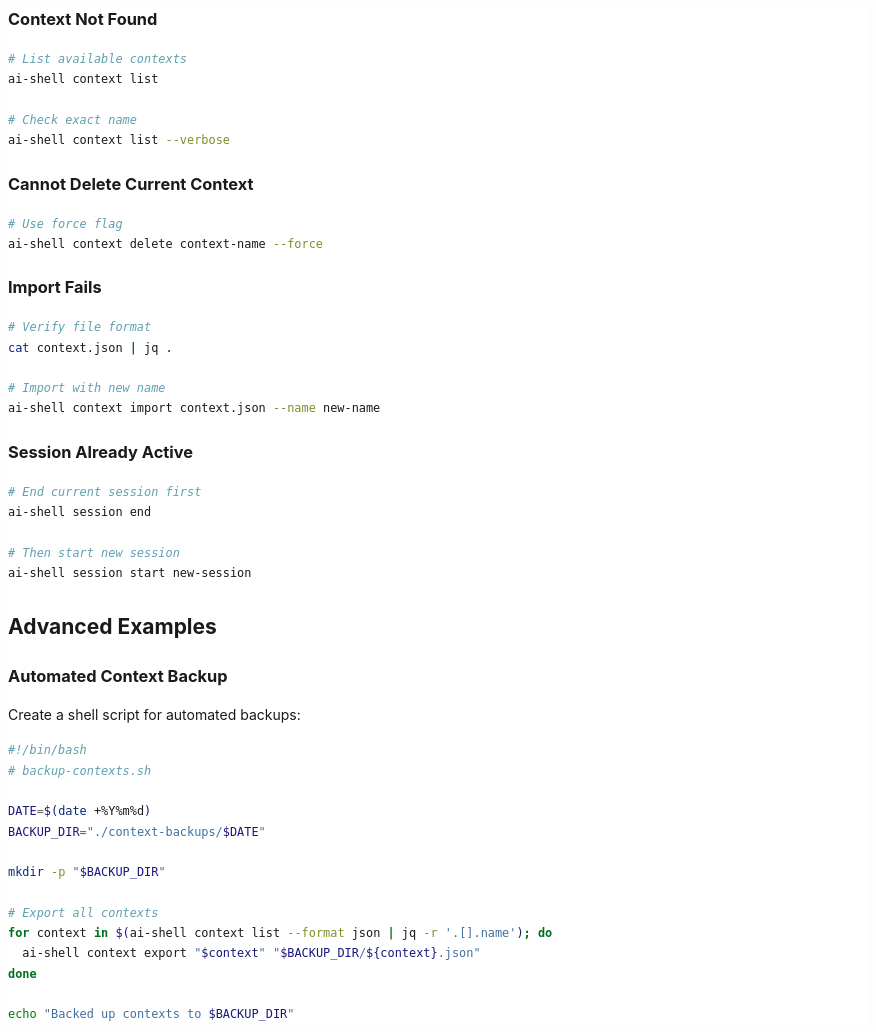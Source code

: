 ### Context Not Found

```bash
# List available contexts
ai-shell context list

# Check exact name
ai-shell context list --verbose
```

### Cannot Delete Current Context

```bash
# Use force flag
ai-shell context delete context-name --force
```

### Import Fails

```bash
# Verify file format
cat context.json | jq .

# Import with new name
ai-shell context import context.json --name new-name
```

### Session Already Active

```bash
# End current session first
ai-shell session end

# Then start new session
ai-shell session start new-session
```

## Advanced Examples

### Automated Context Backup

Create a shell script for automated backups:

```bash
#!/bin/bash
# backup-contexts.sh

DATE=$(date +%Y%m%d)
BACKUP_DIR="./context-backups/$DATE"

mkdir -p "$BACKUP_DIR"

# Export all contexts
for context in $(ai-shell context list --format json | jq -r '.[].name'); do
  ai-shell context export "$context" "$BACKUP_DIR/${context}.json"
done

echo "Backed up contexts to $BACKUP_DIR"
```
